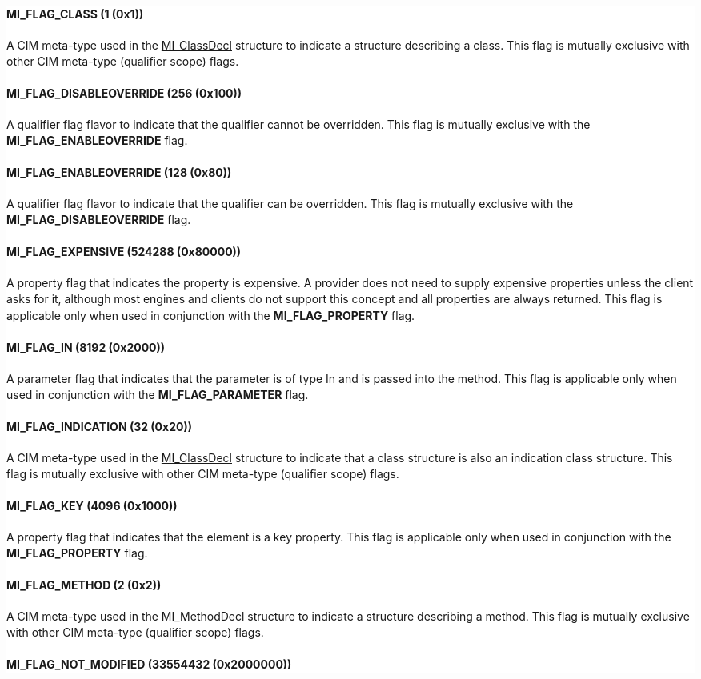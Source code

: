 

#### MI_FLAG_CLASS (1 (0x1))

A CIM meta-type used in the <a href="https://msdn.microsoft.com/8e2e2838-5d08-4e51-be96-0928042ccb9f">MI_ClassDecl</a> structure to indicate a structure describing a class. This flag is mutually exclusive with other CIM meta-type (qualifier scope) flags.



#### MI_FLAG_DISABLEOVERRIDE (256 (0x100))

A qualifier flag flavor to indicate that the qualifier cannot be overridden. This flag is mutually exclusive with the <b>MI_FLAG_ENABLEOVERRIDE</b> flag.



#### MI_FLAG_ENABLEOVERRIDE (128 (0x80))

A qualifier flag flavor to indicate that the qualifier can be overridden. This flag is mutually exclusive with the <b>MI_FLAG_DISABLEOVERRIDE</b> flag.



#### MI_FLAG_EXPENSIVE (524288 (0x80000))

A property flag that indicates the property is expensive. A provider does not need to supply expensive properties unless the client asks for it, although most engines and clients do not support this concept and all properties are always returned. This flag is applicable only when used in conjunction with the <b>MI_FLAG_PROPERTY</b> flag.



#### MI_FLAG_IN (8192 (0x2000))

A parameter flag that indicates that the parameter is of type In and is passed into the method. This flag is applicable only when used in conjunction with the <b>MI_FLAG_PARAMETER</b> flag.



#### MI_FLAG_INDICATION (32 (0x20))

A CIM meta-type used in the <a href="https://msdn.microsoft.com/8e2e2838-5d08-4e51-be96-0928042ccb9f">MI_ClassDecl</a> structure to indicate that a class structure is also an indication class structure. This flag is mutually exclusive with other CIM meta-type (qualifier scope) flags.



#### MI_FLAG_KEY (4096 (0x1000))

A property flag that indicates that the element is a key property. This flag is applicable only when used in conjunction with the <b>MI_FLAG_PROPERTY</b> flag.



#### MI_FLAG_METHOD (2 (0x2))

A CIM meta-type used in the MI_MethodDecl structure to indicate a structure describing a method. This flag is mutually exclusive with other CIM meta-type (qualifier scope) flags.



#### MI_FLAG_NOT_MODIFIED (33554432 (0x2000000))
